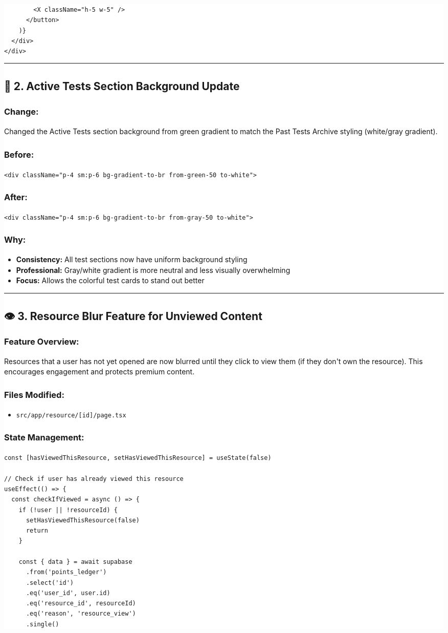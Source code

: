 ```tsx
        <X className="h-5 w-5" />
      </button>
    )}
  </div>
</div>
```

---

## 🎨 2. Active Tests Section Background Update

### **Change:**
Changed the Active Tests section background from green gradient to match the Past Tests Archive styling (white/gray gradient).

### **Before:**
```tsx
<div className="p-4 sm:p-6 bg-gradient-to-br from-green-50 to-white">
```

### **After:**
```tsx
<div className="p-4 sm:p-6 bg-gradient-to-br from-gray-50 to-white">
```

### **Why:**
- **Consistency:** All test sections now have uniform background styling
- **Professional:** Gray/white gradient is more neutral and less visually overwhelming
- **Focus:** Allows the colorful test cards to stand out better

---

## 👁️ 3. Resource Blur Feature for Unviewed Content

### **Feature Overview:**
Resources that a user has not yet opened are now blurred until they click to view them (if they don't own the resource). This encourages engagement and protects premium content.

### **Files Modified:**
- `src/app/resource/[id]/page.tsx`

### **State Management:**
```tsx
const [hasViewedThisResource, setHasViewedThisResource] = useState(false)

// Check if user has already viewed this resource
useEffect(() => {
  const checkIfViewed = async () => {
    if (!user || !resourceId) {
      setHasViewedThisResource(false)
      return
    }

    const { data } = await supabase
      .from('points_ledger')
      .select('id')
      .eq('user_id', user.id)
      .eq('resource_id', resourceId)
      .eq('reason', 'resource_view')
      .single()

```